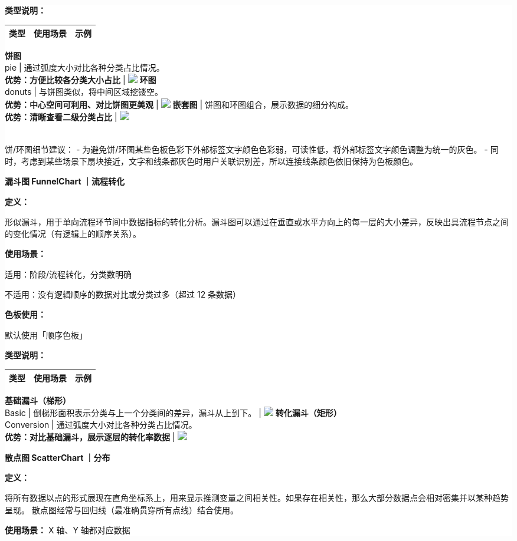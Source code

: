 **类型说明：**

类型 | 使用场景 | 示例
--- | --- | ---
**饼图**  
pie | 通过弧度大小对比各种分类占比情况。  
**优势：方便比较各分类大小占比** | ![](https://sf3-cn.feishucdn.com/obj/open-platform-opendoc/ace9bf390e119a2692d09ee429b699d9_4LkHegbYB5.png?height=1250&lazyload=true&width=2560)
**环图**  
donuts | 与饼图类似，将中间区域挖镂空。  
**优势：中心空间可利用、对比饼图更美观** | ![](https://sf3-cn.feishucdn.com/obj/open-platform-opendoc/78092b1efdcd460ab05de2fad7e0438c_EidWfbIw48.png?height=1250&lazyload=true&width=2560)
**嵌套图** | 饼图和环图组合，展示数据的细分构成。  
**优势：清晰查看二级分类占比** | ![](https://sf3-cn.feishucdn.com/obj/open-platform-opendoc/660dde8acbef2021d3a405a61de01c14_wzC2ZVd8fH.png?height=1250&lazyload=true&width=2560)

<br>
<md-alert>
  饼/环图细节建议：
- 为避免饼/环图某些色板色彩下外部标签文字颜色色彩弱，可读性低，将外部标签文字颜色调整为统一的灰色。
- 同时，考虑到某些场景下扇块接近，文字和线条都灰色时用户关联识别差，所以连接线条颜色依旧保持为色板颜色。

**漏斗图 FunnelChart ｜流程转化**

**定义：**

形似漏斗，用于单向流程环节间中数据指标的转化分析。漏斗图可以通过在垂直或水平方向上的每一层的大小差异，反映出具流程节点之间的变化情况（有逻辑上的顺序关系）。

**使用场景：**

适用：阶段/流程转化，分类数明确

不适用：没有逻辑顺序的数据对比或分类过多（超过 12 条数据）

**色板使用：**

默认使用「顺序色板」

**类型说明：**

类型 | 使用场景 | 示例
--- | --- | ---
**基础漏斗（梯形）**  
Basic | 倒梯形面积表示分类与上一个分类间的差异，漏斗从上到下。 | ![](https://sf3-cn.feishucdn.com/obj/open-platform-opendoc/f1ce0f6f3d0b1eccda631c41b58ef828_DswjzklWDy.png?height=1250&lazyload=true&width=2560)
**转化漏斗（矩形）**  
Conversion | 通过弧度大小对比各种分类占比情况。  
**优势：对比基础漏斗，展示逐层的转化率数据** | ![](https://sf3-cn.feishucdn.com/obj/open-platform-opendoc/28d075bd124f65405ed7b3c0d5a0064b_fuHh5qMg6B.png?height=1250&lazyload=true&width=2560)

**散点图 ScatterChart ｜分布**

**定义：**

将所有数据以点的形式展现在直角坐标系上，用来显示推测变量之间相关性。如果存在相关性，那么大部分数据点会相对密集并以某种趋势呈现。
散点图经常与回归线（最准确贯穿所有点线）结合使用。

**使用场景：**
X 轴、Y 轴都对应数据

